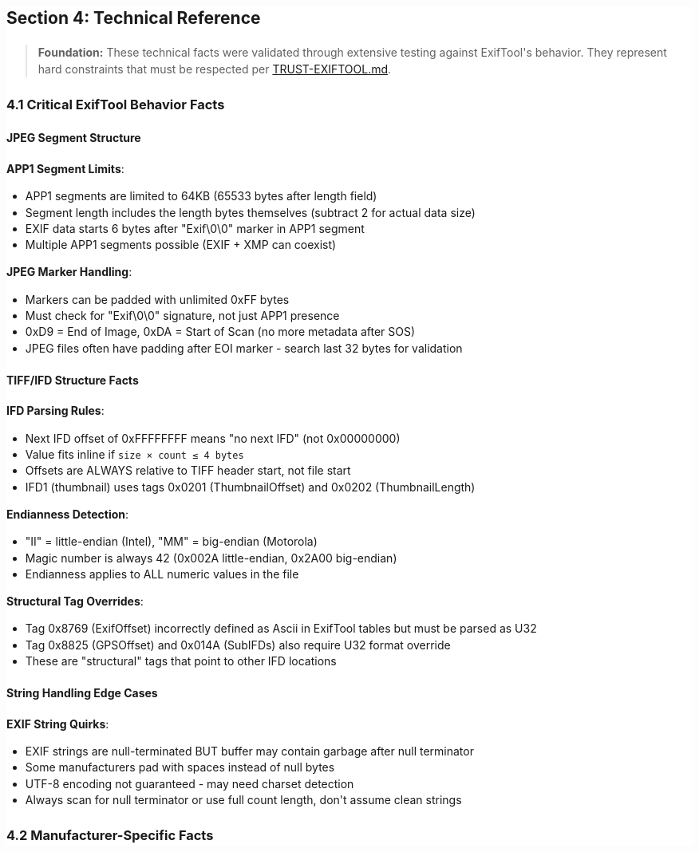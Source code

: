 ## Section 4: Technical Reference

> **Foundation:** These technical facts were validated through extensive testing against ExifTool's behavior. They represent hard constraints that must be respected per [TRUST-EXIFTOOL.md](../TRUST-EXIFTOOL.md).

### 4.1 Critical ExifTool Behavior Facts

#### JPEG Segment Structure

**APP1 Segment Limits**:

- APP1 segments are limited to 64KB (65533 bytes after length field)
- Segment length includes the length bytes themselves (subtract 2 for actual data size)
- EXIF data starts 6 bytes after "Exif\0\0" marker in APP1 segment
- Multiple APP1 segments possible (EXIF + XMP can coexist)

**JPEG Marker Handling**:

- Markers can be padded with unlimited 0xFF bytes
- Must check for "Exif\0\0" signature, not just APP1 presence
- 0xD9 = End of Image, 0xDA = Start of Scan (no more metadata after SOS)
- JPEG files often have padding after EOI marker - search last 32 bytes for validation

#### TIFF/IFD Structure Facts

**IFD Parsing Rules**:

- Next IFD offset of 0xFFFFFFFF means "no next IFD" (not 0x00000000)
- Value fits inline if `size × count ≤ 4 bytes`
- Offsets are ALWAYS relative to TIFF header start, not file start
- IFD1 (thumbnail) uses tags 0x0201 (ThumbnailOffset) and 0x0202 (ThumbnailLength)

**Endianness Detection**:

- "II" = little-endian (Intel), "MM" = big-endian (Motorola)
- Magic number is always 42 (0x002A little-endian, 0x2A00 big-endian)
- Endianness applies to ALL numeric values in the file

**Structural Tag Overrides**:

- Tag 0x8769 (ExifOffset) incorrectly defined as Ascii in ExifTool tables but must be parsed as U32
- Tag 0x8825 (GPSOffset) and 0x014A (SubIFDs) also require U32 format override
- These are "structural" tags that point to other IFD locations

#### String Handling Edge Cases

**EXIF String Quirks**:

- EXIF strings are null-terminated BUT buffer may contain garbage after null terminator
- Some manufacturers pad with spaces instead of null bytes
- UTF-8 encoding not guaranteed - may need charset detection
- Always scan for null terminator or use full count length, don't assume clean strings

### 4.2 Manufacturer-Specific Facts
